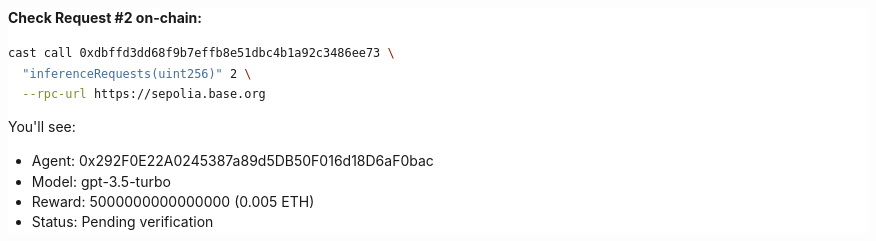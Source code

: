 **Check Request #2 on-chain:**
```bash
cast call 0xdbffd3dd68f9b7effb8e51dbc4b1a92c3486ee73 \
  "inferenceRequests(uint256)" 2 \
  --rpc-url https://sepolia.base.org
```

You'll see:
- Agent: 0x292F0E22A0245387a89d5DB50F016d18D6aF0bac
- Model: gpt-3.5-turbo
- Reward: 5000000000000000 (0.005 ETH)
- Status: Pending verification
